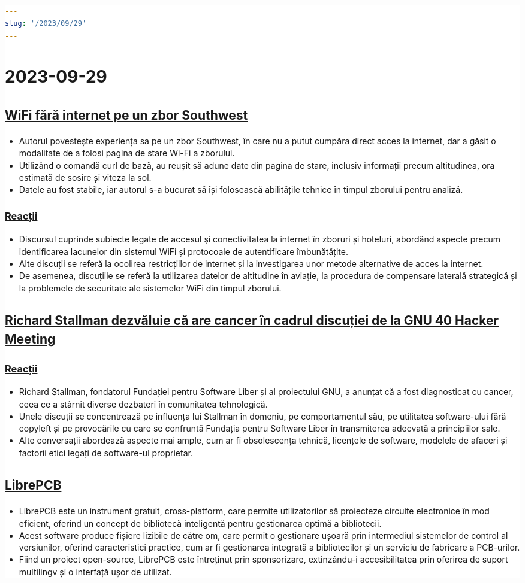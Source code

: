 ```yaml
---
slug: '/2023/09/29'
---
```


# 2023-09-29

## [WiFi fără internet pe un zbor Southwest](https://jamesbvaughan.com/southwest-wifi/)

- Autorul povestește experiența sa pe un zbor Southwest, în care nu a putut cumpăra direct acces la internet, dar a găsit o modalitate de a folosi pagina de stare Wi-Fi a zborului.
- Utilizând o comandă curl de bază, au reușit să adune date din pagina de stare, inclusiv informații precum altitudinea, ora estimată de sosire și viteza la sol.
- Datele au fost stabile, iar autorul s-a bucurat să își folosească abilitățile tehnice în timpul zborului pentru analiză.

### [Reacții](https://news.ycombinator.com/item?id=37691232)

- Discursul cuprinde subiecte legate de accesul și conectivitatea la internet în zboruri și hoteluri, abordând aspecte precum identificarea lacunelor din sistemul WiFi și protocoale de autentificare îmbunătățite.
- Alte discuții se referă la ocolirea restricțiilor de internet și la investigarea unor metode alternative de acces la internet.
- De asemenea, discuțiile se referă la utilizarea datelor de altitudine în aviație, la procedura de compensare laterală strategică și la problemele de securitate ale sistemelor WiFi din timpul zborului.

## [Richard Stallman dezvăluie că are cancer în cadrul discuției de la GNU 40 Hacker Meeting](https://audio-video.gnu.org/video/gnu40/rms-gnu40.webm)

### [Reacții](https://news.ycombinator.com/item?id=37699851)

- Richard Stallman, fondatorul Fundației pentru Software Liber și al proiectului GNU, a anunțat că a fost diagnosticat cu cancer, ceea ce a stârnit diverse dezbateri în comunitatea tehnologică.
- Unele discuții se concentrează pe influența lui Stallman în domeniu, pe comportamentul său, pe utilitatea software-ului fără copyleft și pe provocările cu care se confruntă Fundația pentru Software Liber în transmiterea adecvată a principiilor sale.
- Alte conversații abordează aspecte mai ample, cum ar fi obsolescența tehnică, licențele de software, modelele de afaceri și factorii etici legați de software-ul proprietar.

## [LibrePCB](https://librepcb.org/)

- LibrePCB este un instrument gratuit, cross-platform, care permite utilizatorilor să proiecteze circuite electronice în mod eficient, oferind un concept de bibliotecă inteligentă pentru gestionarea optimă a bibliotecii.
- Acest software produce fișiere lizibile de către om, care permit o gestionare ușoară prin intermediul sistemelor de control al versiunilor, oferind caracteristici practice, cum ar fi gestionarea integrată a bibliotecilor și un serviciu de fabricare a PCB-urilor.
- Fiind un proiect open-source, LibrePCB este întreținut prin sponsorizare, extinzându-i accesibilitatea prin oferirea de suport multilingv și o interfață ușor de utilizat.
